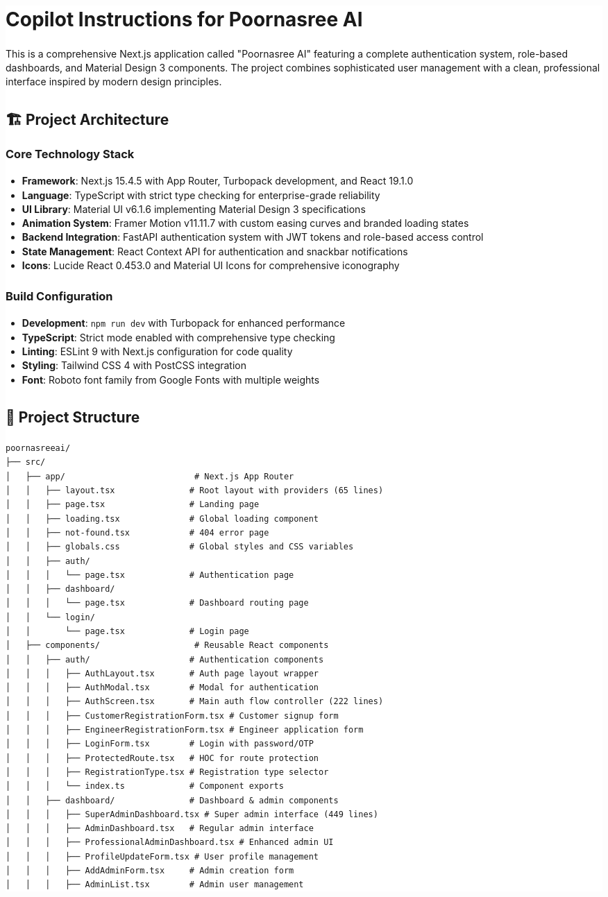 # Copilot Instructions for Poornasree AI



This is a comprehensive Next.js application called "Poornasree AI" featuring a complete authentication system, role-based dashboards, and Material Design 3 components. The project combines sophisticated user management with a clean, professional interface inspired by modern design principles.

## 🏗️ Project Architecture

### **Core Technology Stack**
- **Framework**: Next.js 15.4.5 with App Router, Turbopack development, and React 19.1.0
- **Language**: TypeScript with strict type checking for enterprise-grade reliability
- **UI Library**: Material UI v6.1.6 implementing Material Design 3 specifications
- **Animation System**: Framer Motion v11.11.7 with custom easing curves and branded loading states
- **Backend Integration**: FastAPI authentication system with JWT tokens and role-based access control
- **State Management**: React Context API for authentication and snackbar notifications
- **Icons**: Lucide React 0.453.0 and Material UI Icons for comprehensive iconography

### **Build Configuration**
- **Development**: `npm run dev` with Turbopack for enhanced performance
- **TypeScript**: Strict mode enabled with comprehensive type checking
- **Linting**: ESLint 9 with Next.js configuration for code quality
- **Styling**: Tailwind CSS 4 with PostCSS integration
- **Font**: Roboto font family from Google Fonts with multiple weights

## 📁 Project Structure

```
poornasreeai/
├── src/
│   ├── app/                          # Next.js App Router
│   │   ├── layout.tsx               # Root layout with providers (65 lines)
│   │   ├── page.tsx                 # Landing page
│   │   ├── loading.tsx              # Global loading component
│   │   ├── not-found.tsx            # 404 error page
│   │   ├── globals.css              # Global styles and CSS variables
│   │   ├── auth/
│   │   │   └── page.tsx             # Authentication page
│   │   ├── dashboard/
│   │   │   └── page.tsx             # Dashboard routing page
│   │   └── login/
│   │       └── page.tsx             # Login page
│   ├── components/                   # Reusable React components
│   │   ├── auth/                    # Authentication components
│   │   │   ├── AuthLayout.tsx       # Auth page layout wrapper
│   │   │   ├── AuthModal.tsx        # Modal for authentication
│   │   │   ├── AuthScreen.tsx       # Main auth flow controller (222 lines)
│   │   │   ├── CustomerRegistrationForm.tsx # Customer signup form
│   │   │   ├── EngineerRegistrationForm.tsx # Engineer application form
│   │   │   ├── LoginForm.tsx        # Login with password/OTP
│   │   │   ├── ProtectedRoute.tsx   # HOC for route protection
│   │   │   ├── RegistrationType.tsx # Registration type selector
│   │   │   └── index.ts             # Component exports
│   │   ├── dashboard/               # Dashboard & admin components
│   │   │   ├── SuperAdminDashboard.tsx # Super admin interface (449 lines)
│   │   │   ├── AdminDashboard.tsx   # Regular admin interface
│   │   │   ├── ProfessionalAdminDashboard.tsx # Enhanced admin UI
│   │   │   ├── ProfileUpdateForm.tsx # User profile management
│   │   │   ├── AddAdminForm.tsx     # Admin creation form
│   │   │   ├── AdminList.tsx        # Admin user management
```